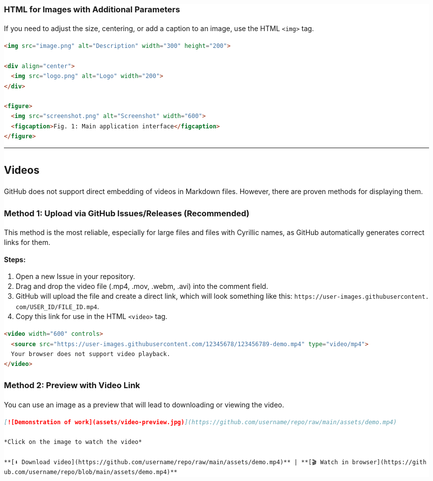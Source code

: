 ### HTML for Images with Additional Parameters

If you need to adjust the size, centering, or add a caption to an image, use the HTML `<img>` tag.

```html
<img src="image.png" alt="Description" width="300" height="200">

<div align="center">
  <img src="logo.png" alt="Logo" width="200">
</div>

<figure>
  <img src="screenshot.png" alt="Screenshot" width="600">
  <figcaption>Fig. 1: Main application interface</figcaption>
</figure>
```

-----

## Videos

GitHub does not support direct embedding of videos in Markdown files. However, there are proven methods for displaying them.

### Method 1: Upload via GitHub Issues/Releases (Recommended)

This method is the most reliable, especially for large files and files with Cyrillic names, as GitHub automatically generates correct links for them.

**Steps:**

1.  Open a new Issue in your repository.
2.  Drag and drop the video file (.mp4, .mov, .webm, .avi) into the comment field.
3.  GitHub will upload the file and create a direct link, which will look something like this: `https://user-images.githubusercontent.com/USER_ID/FILE_ID.mp4`.
4.  Copy this link for use in the HTML `<video>` tag.



```html
<video width="600" controls>
  <source src="https://user-images.githubusercontent.com/12345678/123456789-demo.mp4" type="video/mp4">
  Your browser does not support video playback.
</video>
```

### Method 2: Preview with Video Link

You can use an image as a preview that will lead to downloading or viewing the video.

```markdown
[![Demonstration of work](assets/video-preview.jpg)](https://github.com/username/repo/raw/main/assets/demo.mp4)

*Click on the image to watch the video*

**[⬇️ Download video](https://github.com/username/repo/raw/main/assets/demo.mp4)** | **[🎬 Watch in browser](https://github.com/username/repo/blob/main/assets/demo.mp4)**
```
